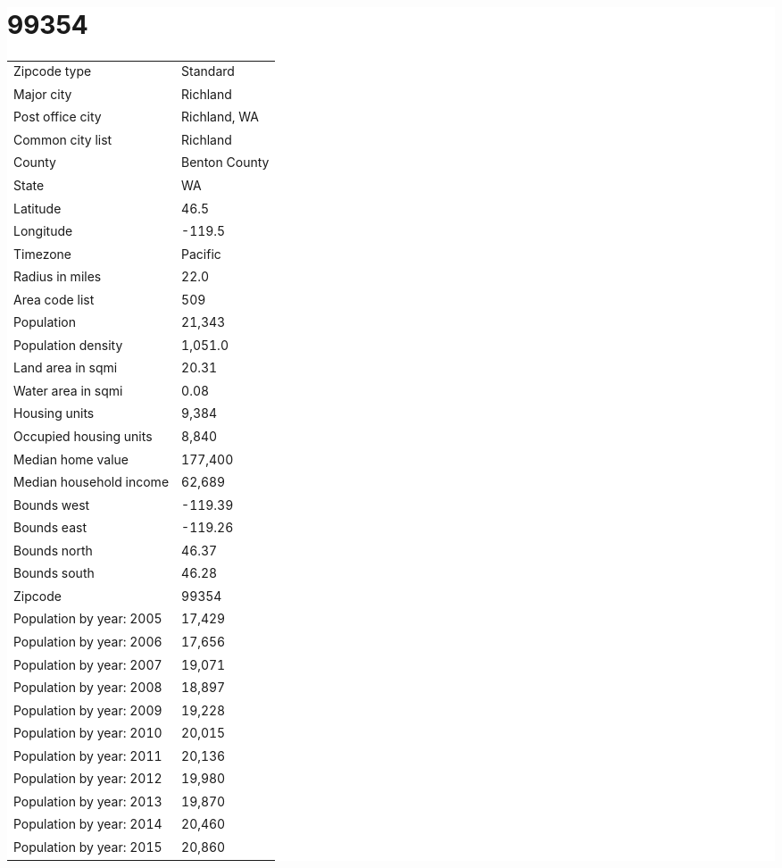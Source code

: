 99354
=====
|||
|--|--|
|Zipcode type|Standard|
|Major city|Richland|
|Post office city|Richland, WA|
|Common city list|Richland|
|County|Benton County|
|State|WA|
|Latitude|46.5|
|Longitude|-119.5|
|Timezone|Pacific|
|Radius in miles|22.0|
|Area code list|509|
|Population|21,343|
|Population density|1,051.0|
|Land area in sqmi|20.31|
|Water area in sqmi|0.08|
|Housing units|9,384|
|Occupied housing units|8,840|
|Median home value|177,400|
|Median household income|62,689|
|Bounds west|-119.39|
|Bounds east|-119.26|
|Bounds north|46.37|
|Bounds south|46.28|
|Zipcode|99354|
|Population by year: 2005|17,429|
|Population by year: 2006|17,656|
|Population by year: 2007|19,071|
|Population by year: 2008|18,897|
|Population by year: 2009|19,228|
|Population by year: 2010|20,015|
|Population by year: 2011|20,136|
|Population by year: 2012|19,980|
|Population by year: 2013|19,870|
|Population by year: 2014|20,460|
|Population by year: 2015|20,860|